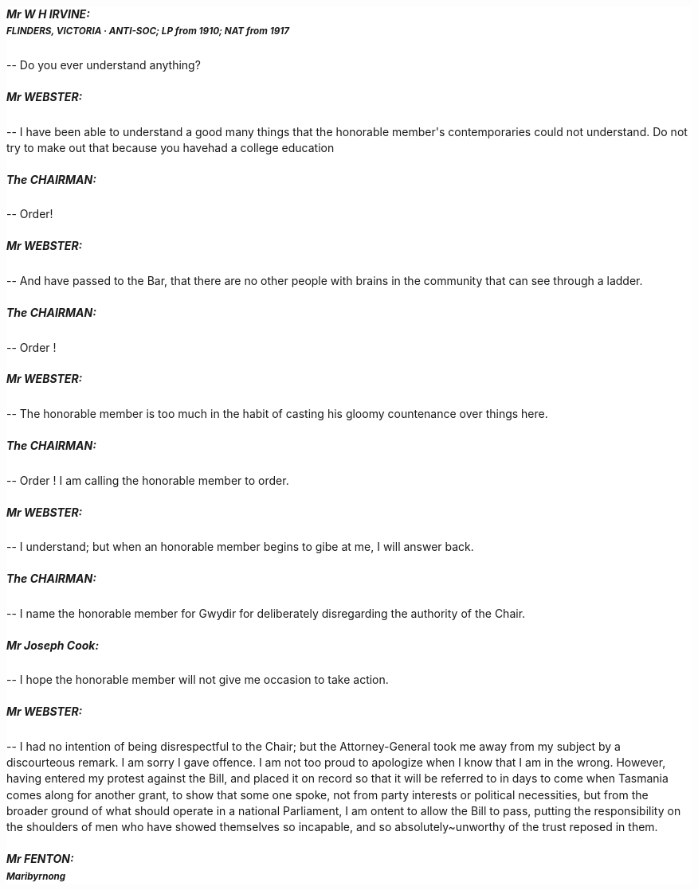 ##### Mr W H IRVINE:<br><small class="text-muted">FLINDERS, VICTORIA &middot; ANTI-SOC; LP from 1910; NAT from 1917</small>

-- Do you ever understand anything? 

##### Mr WEBSTER:

-- I have been able to understand a good many things that the honorable member's contemporaries could not understand. Do not try to make out that because you havehad a college education 

##### The CHAIRMAN:

-- Order! 

##### Mr WEBSTER:

-- And have passed to the Bar, that there are no other people with brains in the community that can see through a ladder. 

##### The CHAIRMAN:

-- Order ! 

##### Mr WEBSTER:

-- The honorable member is too much in the habit of casting his gloomy countenance over things here. 

##### The CHAIRMAN:

-- Order ! I am calling the honorable member to order. 

##### Mr WEBSTER:

-- I understand; but when an honorable member begins to gibe at me, I will answer back. 

##### The CHAIRMAN:

-- I name the honorable member for Gwydir for deliberately disregarding the authority of the Chair. 

##### Mr Joseph Cook:

-- I hope the honorable member will not give me occasion to take action. 

##### Mr WEBSTER:

-- I had no intention of being disrespectful to the Chair; but the Attorney-General took me away from my subject by a discourteous remark. I am sorry I gave offence. I am not too proud to apologize when I know that I am in the wrong. However, having entered my protest against the Bill, and placed it on record so that it will be referred to in days to come when Tasmania comes along for another grant, to show that some one spoke, not from party interests or political necessities, but from the broader ground of what should operate in a national Parliament, I am ontent to allow the Bill to pass, putting the responsibility on the shoulders of men who have showed themselves so incapable, and so absolutely~unworthy of the trust reposed in them. 

##### Mr FENTON:<br><small class="text-muted">Maribyrnong</small>
